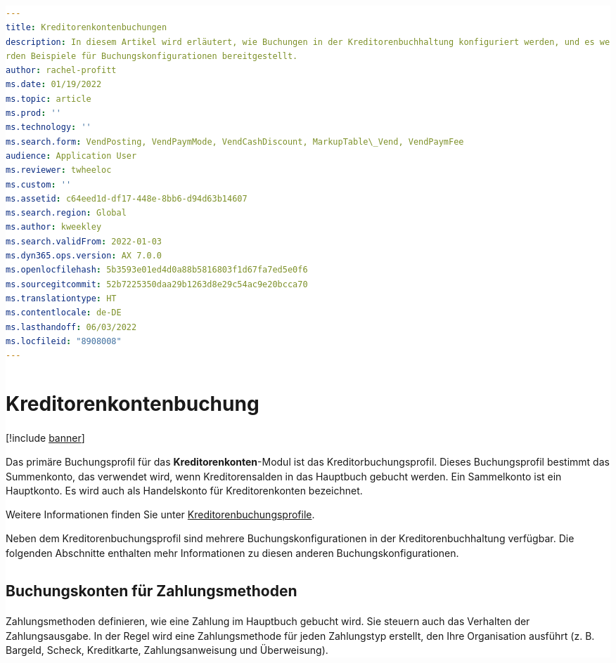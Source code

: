 ```yaml
---
title: Kreditorenkontenbuchungen
description: In diesem Artikel wird erläutert, wie Buchungen in der Kreditorenbuchhaltung konfiguriert werden, und es werden Beispiele für Buchungskonfigurationen bereitgestellt.
author: rachel-profitt
ms.date: 01/19/2022
ms.topic: article
ms.prod: ''
ms.technology: ''
ms.search.form: VendPosting, VendPaymMode, VendCashDiscount, MarkupTable\_Vend, VendPaymFee
audience: Application User
ms.reviewer: twheeloc
ms.custom: ''
ms.assetid: c64eed1d-df17-448e-8bb6-d94d63b14607
ms.search.region: Global
ms.author: kweekley
ms.search.validFrom: 2022-01-03
ms.dyn365.ops.version: AX 7.0.0
ms.openlocfilehash: 5b3593e01ed4d0a88b5816803f1d67fa7ed5e0f6
ms.sourcegitcommit: 52b7225350daa29b1263d8e29c54ac9e20bcca70
ms.translationtype: HT
ms.contentlocale: de-DE
ms.lasthandoff: 06/03/2022
ms.locfileid: "8908008"
---
```

# <a name="accounts-payable-posting"></a>Kreditorenkontenbuchung

[!include [banner](../includes/banner.md)]

Das primäre Buchungsprofil für das **Kreditorenkonten**-Modul ist das Kreditorbuchungsprofil. Dieses Buchungsprofil bestimmt das Summenkonto, das verwendet wird, wenn Kreditorensalden in das Hauptbuch gebucht werden. Ein Sammelkonto ist ein Hauptkonto. Es wird auch als Handelskonto für Kreditorenkonten bezeichnet.

Weitere Informationen finden Sie unter [Kreditorenbuchungsprofile](../accounts-payable/vendor-posting-profiles.md).

Neben dem Kreditorenbuchungsprofil sind mehrere Buchungskonfigurationen in der Kreditorenbuchhaltung verfügbar. Die folgenden Abschnitte enthalten mehr Informationen zu diesen anderen Buchungskonfigurationen.

## <a name="methods-of-payment-posting-accounts"></a>Buchungskonten für Zahlungsmethoden

Zahlungsmethoden definieren, wie eine Zahlung im Hauptbuch gebucht wird. Sie steuern auch das Verhalten der Zahlungsausgabe. In der Regel wird eine Zahlungsmethode für jeden Zahlungstyp erstellt, den Ihre Organisation ausführt (z. B. Bargeld, Scheck, Kreditkarte, Zahlungsanweisung und Überweisung).
